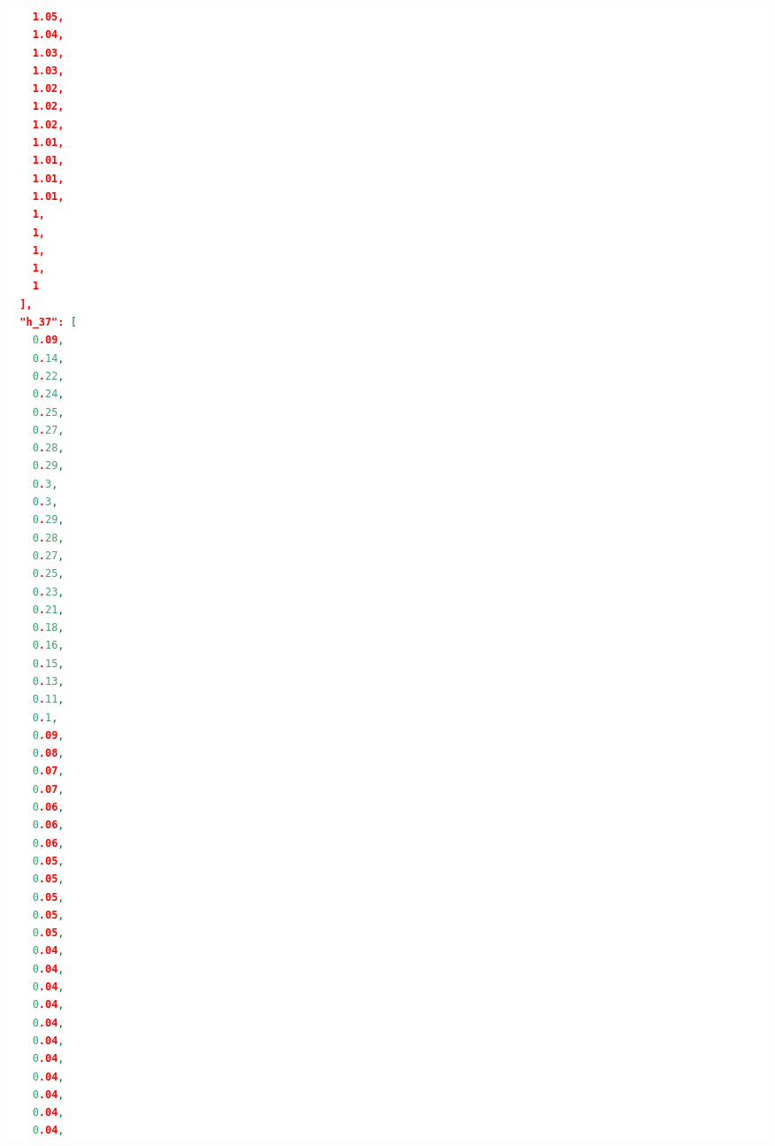 ```json
    1.05,
    1.04,
    1.03,
    1.03,
    1.02,
    1.02,
    1.02,
    1.01,
    1.01,
    1.01,
    1.01,
    1,
    1,
    1,
    1,
    1
  ],
  "h_37": [
    0.09,
    0.14,
    0.22,
    0.24,
    0.25,
    0.27,
    0.28,
    0.29,
    0.3,
    0.3,
    0.29,
    0.28,
    0.27,
    0.25,
    0.23,
    0.21,
    0.18,
    0.16,
    0.15,
    0.13,
    0.11,
    0.1,
    0.09,
    0.08,
    0.07,
    0.07,
    0.06,
    0.06,
    0.06,
    0.05,
    0.05,
    0.05,
    0.05,
    0.05,
    0.04,
    0.04,
    0.04,
    0.04,
    0.04,
    0.04,
    0.04,
    0.04,
    0.04,
    0.04,
    0.04,
```